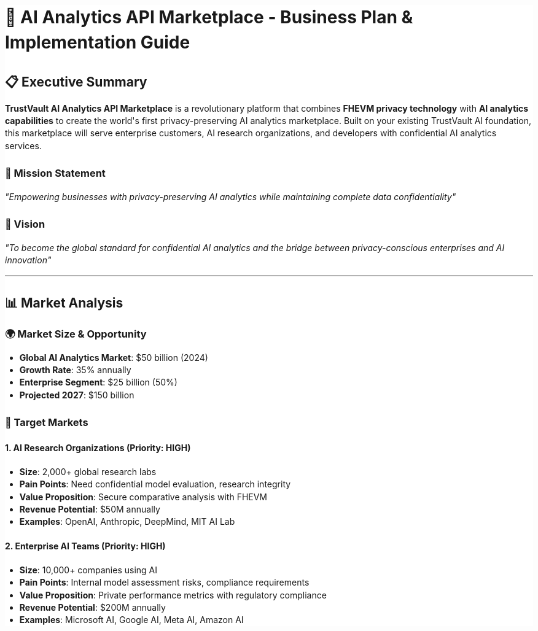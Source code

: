 # 🚀 AI Analytics API Marketplace - Business Plan & Implementation Guide

## 📋 Executive Summary

**TrustVault AI Analytics API Marketplace** is a revolutionary platform that combines **FHEVM privacy technology** with
**AI analytics capabilities** to create the world's first privacy-preserving AI analytics marketplace. Built on your
existing TrustVault AI foundation, this marketplace will serve enterprise customers, AI research organizations, and
developers with confidential AI analytics services.

### 🎯 Mission Statement

_"Empowering businesses with privacy-preserving AI analytics while maintaining complete data confidentiality"_

### 🔮 Vision

_"To become the global standard for confidential AI analytics and the bridge between privacy-conscious enterprises and
AI innovation"_

---

## 📊 Market Analysis

### 🌍 Market Size & Opportunity

- **Global AI Analytics Market**: $50 billion (2024)
- **Growth Rate**: 35% annually
- **Enterprise Segment**: $25 billion (50%)
- **Projected 2027**: $150 billion

### 🎯 Target Markets

#### 1. **AI Research Organizations** (Priority: HIGH)

- **Size**: 2,000+ global research labs
- **Pain Points**: Need confidential model evaluation, research integrity
- **Value Proposition**: Secure comparative analysis with FHEVM
- **Revenue Potential**: $50M annually
- **Examples**: OpenAI, Anthropic, DeepMind, MIT AI Lab

#### 2. **Enterprise AI Teams** (Priority: HIGH)

- **Size**: 10,000+ companies using AI
- **Pain Points**: Internal model assessment risks, compliance requirements
- **Value Proposition**: Private performance metrics with regulatory compliance
- **Revenue Potential**: $200M annually
- **Examples**: Microsoft AI, Google AI, Meta AI, Amazon AI

